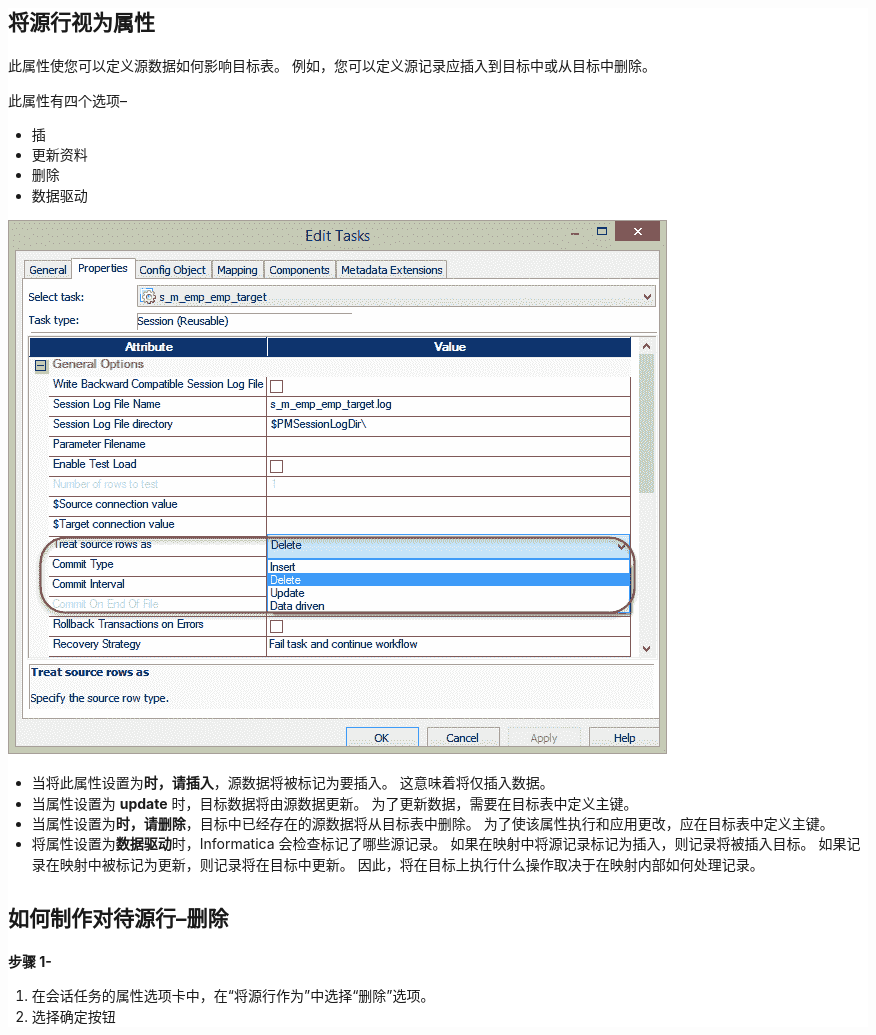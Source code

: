 ## 将源行视为属性

此属性使您可以定义源数据如何影响目标表。 例如，您可以定义源记录应插入到目标中或从目标中删除。

此属性有四个选项–

*   插
*   更新资料
*   删除
*   数据驱动

![Session Properties in Informatica: Complete Tutorial](img/547f8201e3fb8ef3b92ac49bb8ad7be4.png "Session Objects in Informatica")

*   当将此属性设置为**时，请插入**，源数据将被标记为要插入。 这意味着将仅插入数据。
*   当属性设置为 **update** 时，目标数据将由源数据更新。 为了更新数据，需要在目标表中定义主键。
*   当属性设置为**时，请删除**，目标中已经存在的源数据将从目标表中删除。 为了使该属性执行和应用更改，应在目标表中定义主键。
*   将属性设置为**数据驱动**时，Informatica 会检查标记了哪些源记录。 如果在映射中将源记录标记为插入，则记录将被插入目标。 如果记录在映射中被标记为更新，则记录将在目标中更新。 因此，将在目标上执行什么操作取决于在映射内部如何处理记录。

## 如何制作对待源行–删除

**步骤 1-**

1.  在会话任务的属性选项卡中，在“将源行作为”中选择“删除”选项。
2.  选择确定按钮
